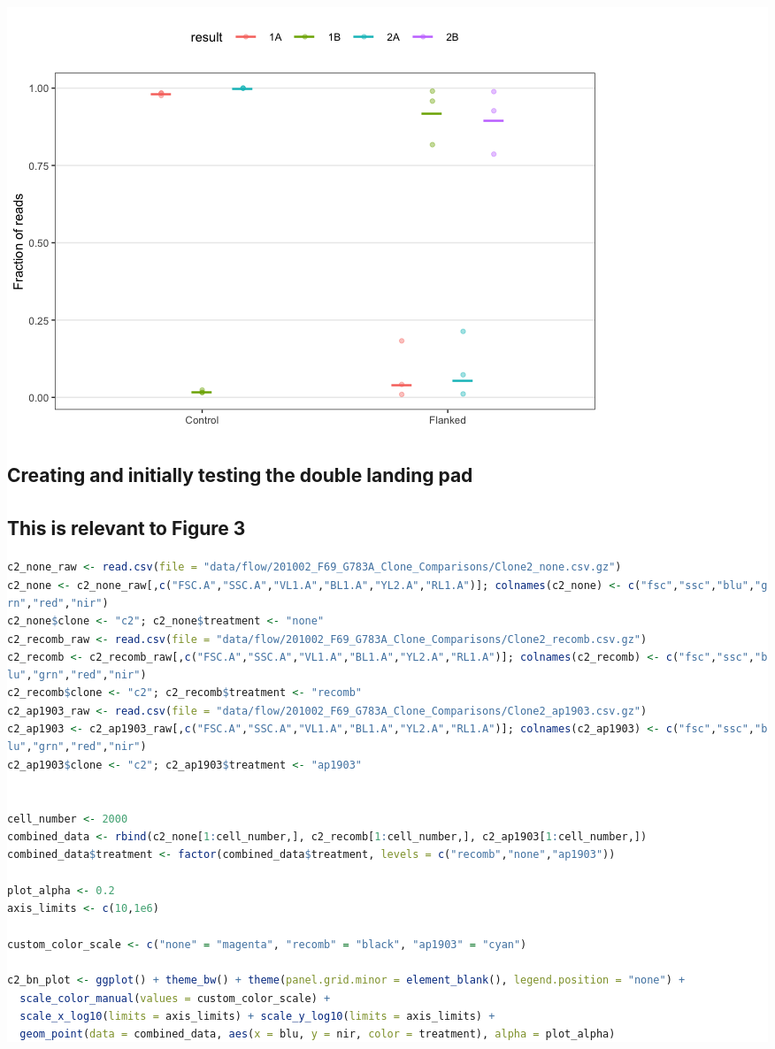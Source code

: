 ![](Recombinastics_analysis_files/figure-gfm/Flanking%20sequencing%20data-1.png)

## Creating and initially testing the double landing pad

## This is relevant to Figure 3

``` r
c2_none_raw <- read.csv(file = "data/flow/201002_F69_G783A_Clone_Comparisons/Clone2_none.csv.gz")
c2_none <- c2_none_raw[,c("FSC.A","SSC.A","VL1.A","BL1.A","YL2.A","RL1.A")]; colnames(c2_none) <- c("fsc","ssc","blu","grn","red","nir")
c2_none$clone <- "c2"; c2_none$treatment <- "none"
c2_recomb_raw <- read.csv(file = "data/flow/201002_F69_G783A_Clone_Comparisons/Clone2_recomb.csv.gz")
c2_recomb <- c2_recomb_raw[,c("FSC.A","SSC.A","VL1.A","BL1.A","YL2.A","RL1.A")]; colnames(c2_recomb) <- c("fsc","ssc","blu","grn","red","nir")
c2_recomb$clone <- "c2"; c2_recomb$treatment <- "recomb"
c2_ap1903_raw <- read.csv(file = "data/flow/201002_F69_G783A_Clone_Comparisons/Clone2_ap1903.csv.gz")
c2_ap1903 <- c2_ap1903_raw[,c("FSC.A","SSC.A","VL1.A","BL1.A","YL2.A","RL1.A")]; colnames(c2_ap1903) <- c("fsc","ssc","blu","grn","red","nir")
c2_ap1903$clone <- "c2"; c2_ap1903$treatment <- "ap1903"


cell_number <- 2000
combined_data <- rbind(c2_none[1:cell_number,], c2_recomb[1:cell_number,], c2_ap1903[1:cell_number,])
combined_data$treatment <- factor(combined_data$treatment, levels = c("recomb","none","ap1903"))

plot_alpha <- 0.2
axis_limits <- c(10,1e6)

custom_color_scale <- c("none" = "magenta", "recomb" = "black", "ap1903" = "cyan")

c2_bn_plot <- ggplot() + theme_bw() + theme(panel.grid.minor = element_blank(), legend.position = "none") + 
  scale_color_manual(values = custom_color_scale) +
  scale_x_log10(limits = axis_limits) + scale_y_log10(limits = axis_limits) +
  geom_point(data = combined_data, aes(x = blu, y = nir, color = treatment), alpha = plot_alpha)
```